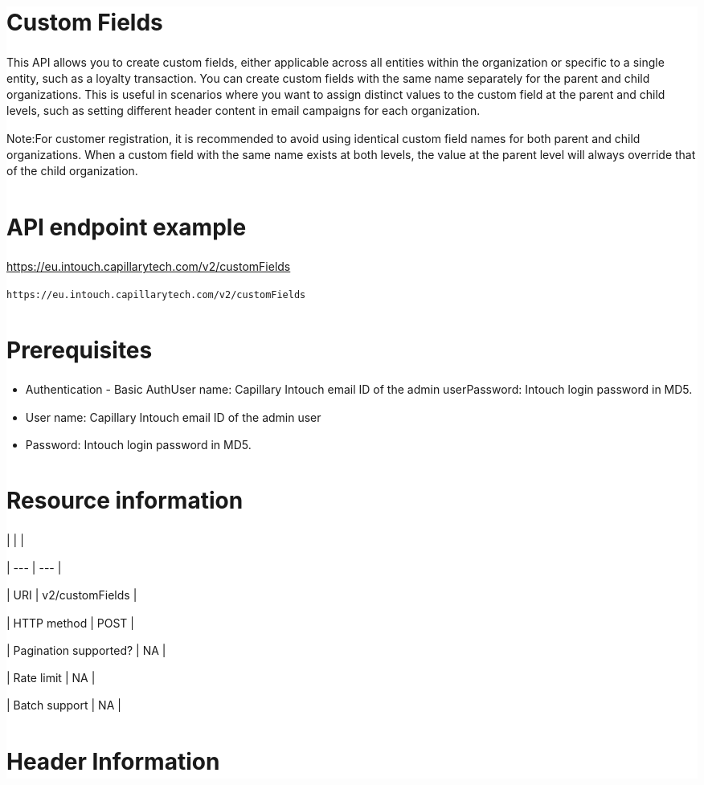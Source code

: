 # Custom Fields

This API allows you to create custom fields, either applicable across all entities within the organization or specific to a single entity, such as a loyalty transaction. You can create custom fields with the same name separately for the parent and child organizations. This is useful in scenarios where you want to assign distinct values to the custom field at the parent and child levels, such as setting different header content in email campaigns for each organization.

Note:For customer registration, it is recommended to avoid using identical custom field names for both parent and child organizations. When a custom field with the same name exists at both levels, the value at the parent level will always override that of the child organization.

# API endpoint example

https://eu.intouch.capillarytech.com/v2/customFields

```
https://eu.intouch.capillarytech.com/v2/customFields
```

# Prerequisites

- Authentication -  Basic AuthUser name: Capillary Intouch email ID of the admin userPassword:  Intouch login password in MD5.

- User name: Capillary Intouch email ID of the admin user

- Password:  Intouch login password in MD5.

# Resource information

|  |  |

| --- | --- |

| URI | v2/customFields |

| HTTP method | POST |

| Pagination supported? | NA |

| Rate limit | NA |

| Batch support | NA |



# Header Information
